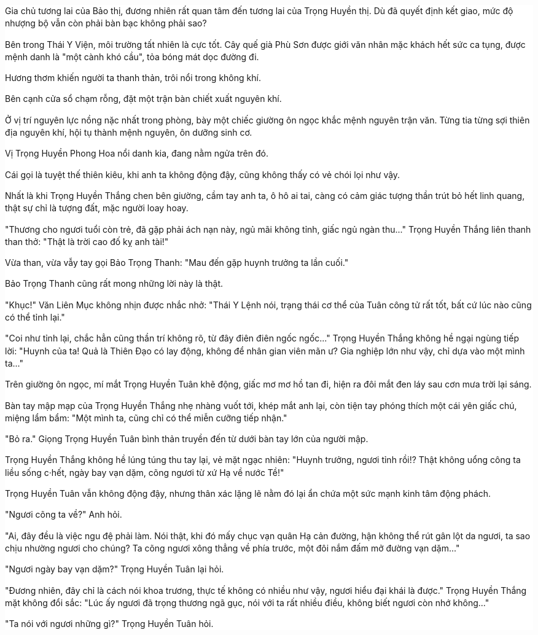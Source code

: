 Gia chủ tương lai của Bảo thị, đương nhiên rất quan tâm đến tương lai của Trọng Huyền thị. Dù đã quyết định kết giao, mức độ nhượng bộ vẫn còn phải bàn bạc không phải sao?

Bên trong Thái Y Viện, môi trường tất nhiên là cực tốt. Cây quế già Phù Sơn được giới văn nhân mặc khách hết sức ca tụng, được mệnh danh là "một cành khó cầu", tỏa bóng mát dọc đường đi.

Hương thơm khiến người ta thanh thản, trôi nổi trong không khí.

Bên cạnh cửa sổ chạm rỗng, đặt một trận bàn chiết xuất nguyên khí.

Ở vị trí nguyên lực nồng nặc nhất trong phòng, bày một chiếc giường ôn ngọc khắc mệnh nguyên trận văn. Từng tia từng sợi thiên địa nguyên khí, hội tụ thành mệnh nguyên, ôn dưỡng sinh cơ.

Vị Trọng Huyền Phong Hoa nổi danh kia, đang nằm ngửa trên đó.

Cái gọi là tuyệt thế thiên kiêu, khi anh ta không động đậy, cũng không thấy có vẻ chói lọi như vậy.

Nhất là khi Trọng Huyền Thắng chen bên giường, cầm tay anh ta, ô hô ai tai, càng có cảm giác tượng thần trút bỏ hết linh quang, thật sự chỉ là tượng đất, mặc người loay hoay.

"Thương cho ngươi tuổi còn trẻ, đã gặp phải ách nạn này, ngủ mãi không tỉnh, giấc ngủ ngàn thu..." Trọng Huyền Thắng liên thanh than thở: "Thật là trời cao đố kỵ anh tài!"

Vừa than, vừa vẫy tay gọi Bảo Trọng Thanh: "Mau đến gặp huynh trưởng ta lần cuối."

Bảo Trọng Thanh cũng rất mong những lời này là thật.

"Khục!" Văn Liên Mục không nhịn được nhắc nhở: "Thái Y Lệnh nói, trạng thái cơ thể của Tuân công tử rất tốt, bất cứ lúc nào cũng có thể tỉnh lại."

"Coi như tỉnh lại, chắc hẳn cũng thần trí không rõ, từ đây điên điên ngốc ngốc..." Trọng Huyền Thắng không hề ngại ngùng tiếp lời: "Huynh của ta! Quả là Thiên Đạo có lay động, không để nhân gian viên mãn ư? Gia nghiệp lớn như vậy, chỉ dựa vào một mình ta..."

Trên giường ôn ngọc, mí mắt Trọng Huyền Tuân khẽ động, giấc mơ mơ hồ tan đi, hiện ra đôi mắt đen láy sau cơn mưa trời lại sáng.

Bàn tay mập mạp của Trọng Huyền Thắng nhẹ nhàng vuốt tới, khép mắt anh lại, còn tiện tay phóng thích một cái yên giấc chú, miệng lẩm bẩm: "Một mình ta, cũng chỉ có thể miễn cưỡng tiếp nhận."

"Bỏ ra." Giọng Trọng Huyền Tuân bình thản truyền đến từ dưới bàn tay lớn của người mập.

Trọng Huyền Thắng không hề lúng túng thu tay lại, vẻ mặt ngạc nhiên: "Huynh trưởng, ngươi tỉnh rồi!? Thật không uổng công ta liều sống c·hết, ngày bay vạn dặm, cõng ngươi từ xứ Hạ về nước Tề!"

Trọng Huyền Tuân vẫn không động đậy, nhưng thân xác lặng lẽ nằm đó lại ẩn chứa một sức mạnh kinh tâm động phách.

"Ngươi cõng ta về?" Anh hỏi.

"Ai, đây đều là việc ngu đệ phải làm. Nói thật, khi đó mấy chục vạn quân Hạ cản đường, hận không thể rút gân lột da ngươi, ta sao chịu nhường ngươi cho chúng? Ta cõng ngươi xông thẳng về phía trước, một đôi nắm đấm mở đường vạn dặm..."

"Ngươi ngày bay vạn dặm?" Trọng Huyền Tuân lại hỏi.

"Đương nhiên, đây chỉ là cách nói khoa trương, thực tế không có nhiều như vậy, ngươi hiểu đại khái là được." Trọng Huyền Thắng mặt không đổi sắc: "Lúc ấy ngươi đã trọng thương ngã gục, nói với ta rất nhiều điều, không biết ngươi còn nhớ không..."

"Ta nói với ngươi những gì?" Trọng Huyền Tuân hỏi.
